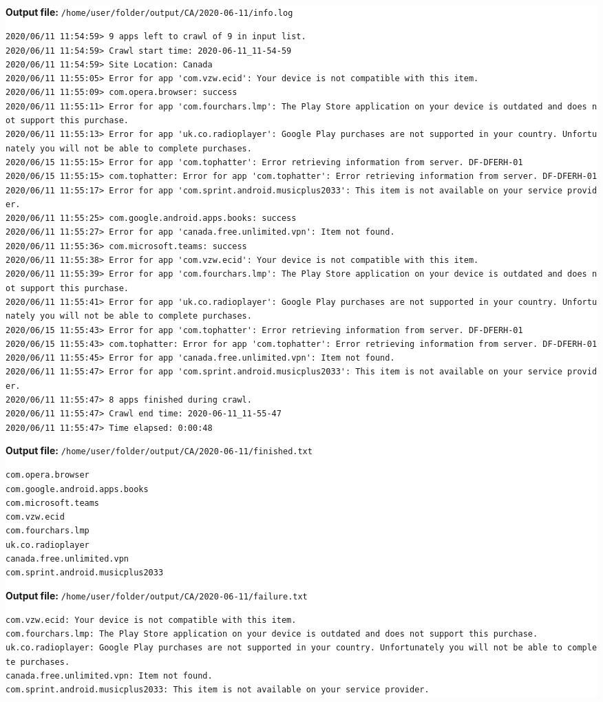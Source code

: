 **Output file:** `/home/user/folder/output/CA/2020-06-11/info.log`
```
2020/06/11 11:54:59> 9 apps left to crawl of 9 in input list.
2020/06/11 11:54:59> Crawl start time: 2020-06-11_11-54-59
2020/06/11 11:54:59> Site Location: Canada
2020/06/11 11:55:05> Error for app 'com.vzw.ecid': Your device is not compatible with this item.
2020/06/11 11:55:09> com.opera.browser: success
2020/06/11 11:55:11> Error for app 'com.fourchars.lmp': The Play Store application on your device is outdated and does not support this purchase.
2020/06/11 11:55:13> Error for app 'uk.co.radioplayer': Google Play purchases are not supported in your country. Unfortunately you will not be able to complete purchases.
2020/06/15 11:55:15> Error for app 'com.tophatter': Error retrieving information from server. DF-DFERH-01
2020/06/15 11:55:15> com.tophatter: Error for app 'com.tophatter': Error retrieving information from server. DF-DFERH-01
2020/06/11 11:55:17> Error for app 'com.sprint.android.musicplus2033': This item is not available on your service provider.
2020/06/11 11:55:25> com.google.android.apps.books: success
2020/06/11 11:55:27> Error for app 'canada.free.unlimited.vpn': Item not found.
2020/06/11 11:55:36> com.microsoft.teams: success
2020/06/11 11:55:38> Error for app 'com.vzw.ecid': Your device is not compatible with this item.
2020/06/11 11:55:39> Error for app 'com.fourchars.lmp': The Play Store application on your device is outdated and does not support this purchase.
2020/06/11 11:55:41> Error for app 'uk.co.radioplayer': Google Play purchases are not supported in your country. Unfortunately you will not be able to complete purchases.
2020/06/15 11:55:43> Error for app 'com.tophatter': Error retrieving information from server. DF-DFERH-01
2020/06/15 11:55:43> com.tophatter: Error for app 'com.tophatter': Error retrieving information from server. DF-DFERH-01
2020/06/11 11:55:45> Error for app 'canada.free.unlimited.vpn': Item not found.
2020/06/11 11:55:47> Error for app 'com.sprint.android.musicplus2033': This item is not available on your service provider.
2020/06/11 11:55:47> 8 apps finished during crawl.
2020/06/11 11:55:47> Crawl end time: 2020-06-11_11-55-47
2020/06/11 11:55:47> Time elapsed: 0:00:48
```

**Output file:** `/home/user/folder/output/CA/2020-06-11/finished.txt`
```
com.opera.browser
com.google.android.apps.books
com.microsoft.teams
com.vzw.ecid
com.fourchars.lmp
uk.co.radioplayer
canada.free.unlimited.vpn
com.sprint.android.musicplus2033
```

**Output file:** `/home/user/folder/output/CA/2020-06-11/failure.txt`
```
com.vzw.ecid: Your device is not compatible with this item.
com.fourchars.lmp: The Play Store application on your device is outdated and does not support this purchase.
uk.co.radioplayer: Google Play purchases are not supported in your country. Unfortunately you will not be able to complete purchases.
canada.free.unlimited.vpn: Item not found.
com.sprint.android.musicplus2033: This item is not available on your service provider.
```
